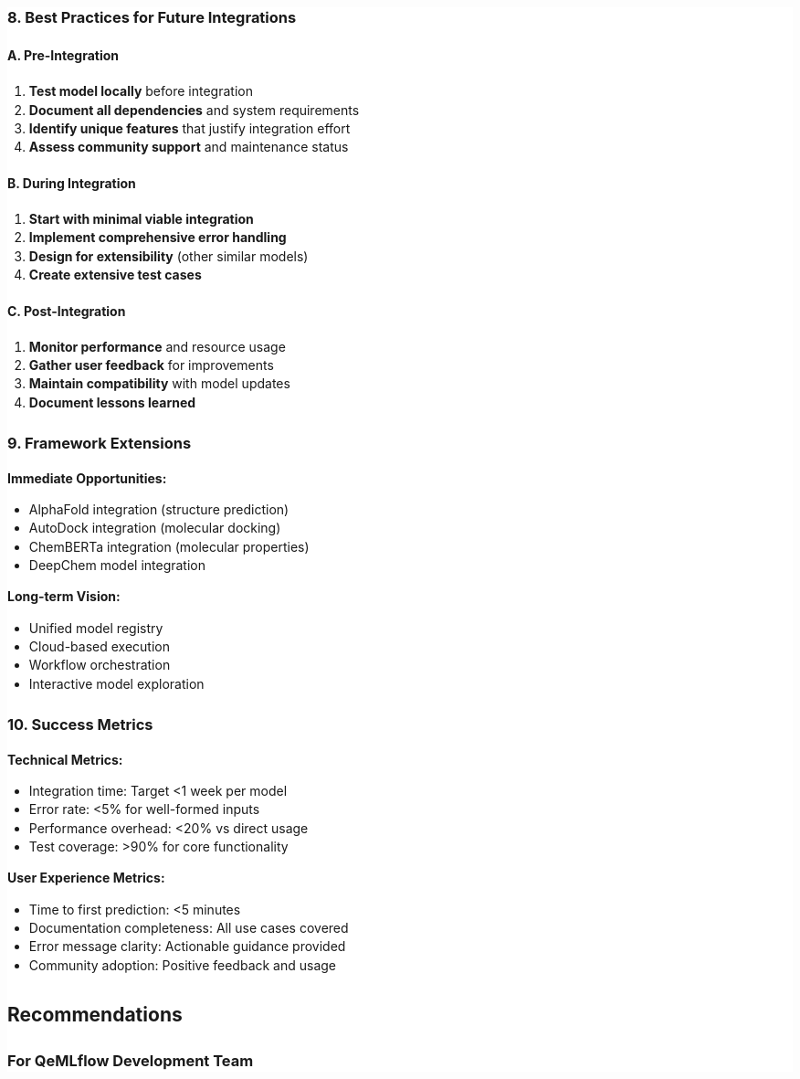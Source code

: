 ### 8. Best Practices for Future Integrations

#### A. Pre-Integration
1. **Test model locally** before integration
2. **Document all dependencies** and system requirements
3. **Identify unique features** that justify integration effort
4. **Assess community support** and maintenance status

#### B. During Integration
1. **Start with minimal viable integration**
2. **Implement comprehensive error handling**
3. **Design for extensibility** (other similar models)
4. **Create extensive test cases**

#### C. Post-Integration
1. **Monitor performance** and resource usage
2. **Gather user feedback** for improvements
3. **Maintain compatibility** with model updates
4. **Document lessons learned**

### 9. Framework Extensions

**Immediate Opportunities:**
- AlphaFold integration (structure prediction)
- AutoDock integration (molecular docking)
- ChemBERTa integration (molecular properties)
- DeepChem model integration

**Long-term Vision:**
- Unified model registry
- Cloud-based execution
- Workflow orchestration
- Interactive model exploration

### 10. Success Metrics

**Technical Metrics:**
- Integration time: Target <1 week per model
- Error rate: <5% for well-formed inputs
- Performance overhead: <20% vs direct usage
- Test coverage: >90% for core functionality

**User Experience Metrics:**
- Time to first prediction: <5 minutes
- Documentation completeness: All use cases covered
- Error message clarity: Actionable guidance provided
- Community adoption: Positive feedback and usage

## Recommendations

### For QeMLflow Development Team
